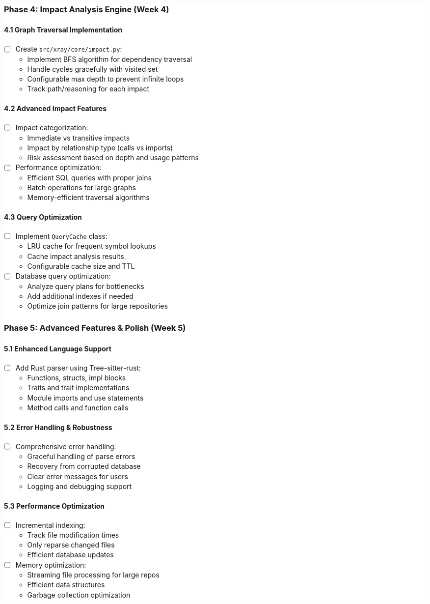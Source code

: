 ### Phase 4: Impact Analysis Engine (Week 4)

#### 4.1 Graph Traversal Implementation
- [ ] Create `src/xray/core/impact.py`:
  - Implement BFS algorithm for dependency traversal
  - Handle cycles gracefully with visited set
  - Configurable max depth to prevent infinite loops
  - Track path/reasoning for each impact

#### 4.2 Advanced Impact Features  
- [ ] Impact categorization:
  - Immediate vs transitive impacts
  - Impact by relationship type (calls vs imports)
  - Risk assessment based on depth and usage patterns
- [ ] Performance optimization:
  - Efficient SQL queries with proper joins
  - Batch operations for large graphs
  - Memory-efficient traversal algorithms

#### 4.3 Query Optimization
- [ ] Implement `QueryCache` class:
  - LRU cache for frequent symbol lookups
  - Cache impact analysis results
  - Configurable cache size and TTL
- [ ] Database query optimization:
  - Analyze query plans for bottlenecks
  - Add additional indexes if needed
  - Optimize join patterns for large repositories

### Phase 5: Advanced Features & Polish (Week 5)

#### 5.1 Enhanced Language Support
- [ ] Add Rust parser using Tree-sitter-rust:
  - Functions, structs, impl blocks
  - Traits and trait implementations
  - Module imports and use statements
  - Method calls and function calls

#### 5.2 Error Handling & Robustness
- [ ] Comprehensive error handling:
  - Graceful handling of parse errors
  - Recovery from corrupted database
  - Clear error messages for users
  - Logging and debugging support

#### 5.3 Performance Optimization
- [ ] Incremental indexing:
  - Track file modification times
  - Only reparse changed files
  - Efficient database updates
- [ ] Memory optimization:
  - Streaming file processing for large repos
  - Efficient data structures
  - Garbage collection optimization
